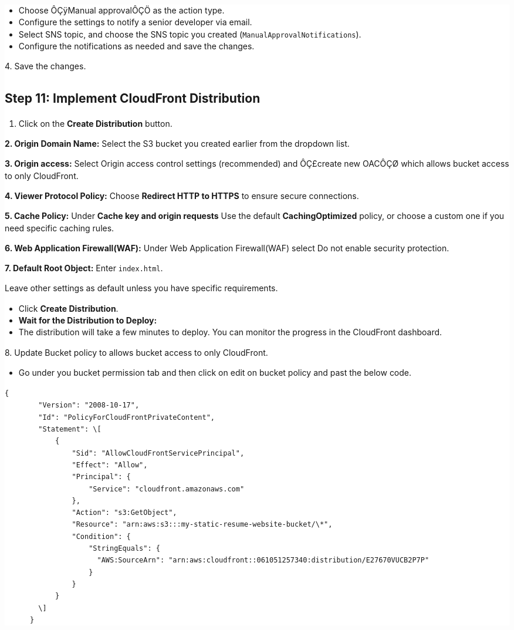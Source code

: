 *   Choose ÔÇÿManual approvalÔÇÖ as the action type.
*   Configure the settings to notify a senior developer via email.
*   Select SNS topic, and choose the SNS topic you created (`ManualApprovalNotifications`).
*   Configure the notifications as needed and save the changes.

4\. Save the changes.

Step 11: Implement CloudFront Distribution
------------------------------------------

1.  Click on the **Create Distribution** button.

**2\. Origin Domain Name:** Select the S3 bucket you created earlier from the dropdown list.

**3\. Origin access:** Select Origin access control settings (recommended) and ÔÇ£create new OACÔÇØ which allows bucket access to only CloudFront.

**4\. Viewer Protocol Policy:** Choose **Redirect HTTP to HTTPS** to ensure secure connections.

**5\. Cache Policy:** Under **Cache key and origin requests** Use the default **CachingOptimized** policy, or choose a custom one if you need specific caching rules.

**6\. Web Application Firewall(WAF):** Under Web Application Firewall(WAF) select Do not enable security protection.

**7\. Default Root Object:** Enter `index.html`.

Leave other settings as default unless you have specific requirements.

*   Click **Create Distribution**.
*   **Wait for the Distribution to Deploy:**
*   The distribution will take a few minutes to deploy. You can monitor the progress in the CloudFront dashboard.

8\. Update Bucket policy to allows bucket access to only CloudFront.

*   Go under you bucket permission tab and then click on edit on bucket policy and past the below code.

```
{  
        "Version": "2008-10-17",  
        "Id": "PolicyForCloudFrontPrivateContent",  
        "Statement": \[  
            {  
                "Sid": "AllowCloudFrontServicePrincipal",  
                "Effect": "Allow",  
                "Principal": {  
                    "Service": "cloudfront.amazonaws.com"  
                },  
                "Action": "s3:GetObject",  
                "Resource": "arn:aws:s3:::my-static-resume-website-bucket/\*",  
                "Condition": {  
                    "StringEquals": {  
                      "AWS:SourceArn": "arn:aws:cloudfront::061051257340:distribution/E27670VUCB2P7P"  
                    }  
                }  
            }  
        \]  
      }
```
